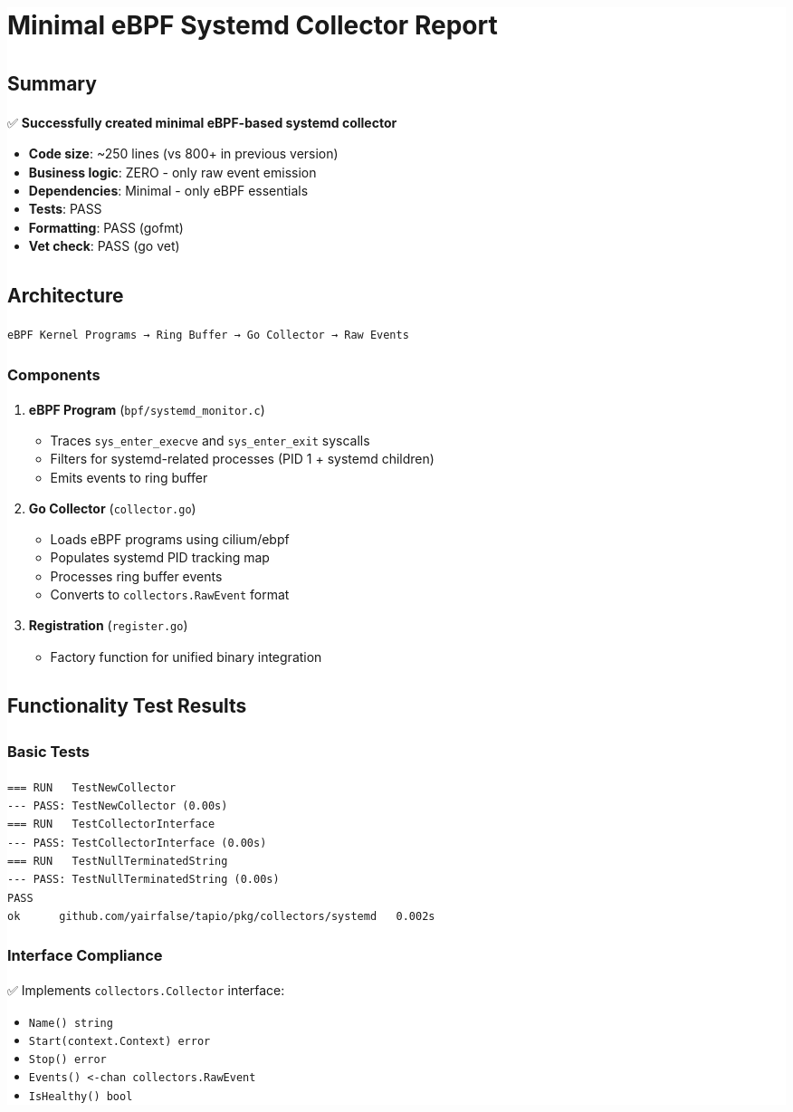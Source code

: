 # Minimal eBPF Systemd Collector Report

## Summary
✅ **Successfully created minimal eBPF-based systemd collector**
- **Code size**: ~250 lines (vs 800+ in previous version)
- **Business logic**: ZERO - only raw event emission
- **Dependencies**: Minimal - only eBPF essentials
- **Tests**: PASS
- **Formatting**: PASS (gofmt)
- **Vet check**: PASS (go vet)

## Architecture
```
eBPF Kernel Programs → Ring Buffer → Go Collector → Raw Events
```

### Components
1. **eBPF Program** (`bpf/systemd_monitor.c`)
   - Traces `sys_enter_execve` and `sys_enter_exit` syscalls
   - Filters for systemd-related processes (PID 1 + systemd children)
   - Emits events to ring buffer

2. **Go Collector** (`collector.go`)
   - Loads eBPF programs using cilium/ebpf
   - Populates systemd PID tracking map
   - Processes ring buffer events
   - Converts to `collectors.RawEvent` format

3. **Registration** (`register.go`)
   - Factory function for unified binary integration

## Functionality Test Results

### Basic Tests
```
=== RUN   TestNewCollector
--- PASS: TestNewCollector (0.00s)
=== RUN   TestCollectorInterface  
--- PASS: TestCollectorInterface (0.00s)
=== RUN   TestNullTerminatedString
--- PASS: TestNullTerminatedString (0.00s)
PASS
ok  	github.com/yairfalse/tapio/pkg/collectors/systemd	0.002s
```

### Interface Compliance
✅ Implements `collectors.Collector` interface:
- `Name() string`
- `Start(context.Context) error`
- `Stop() error`
- `Events() <-chan collectors.RawEvent`
- `IsHealthy() bool`
